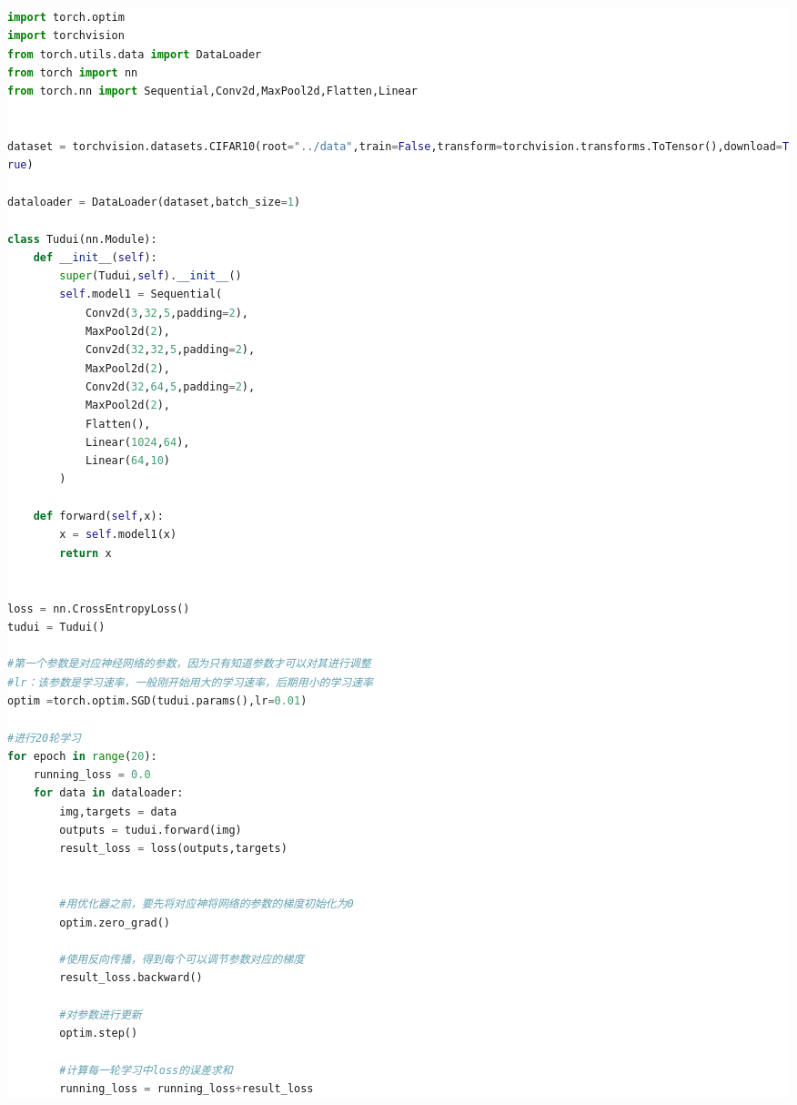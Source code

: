 ```python
import torch.optim
import torchvision
from torch.utils.data import DataLoader
from torch import nn
from torch.nn import Sequential,Conv2d,MaxPool2d,Flatten,Linear


dataset = torchvision.datasets.CIFAR10(root="../data",train=False,transform=torchvision.transforms.ToTensor(),download=True)

dataloader = DataLoader(dataset,batch_size=1)

class Tudui(nn.Module):
    def __init__(self):
        super(Tudui,self).__init__()
        self.model1 = Sequential(
            Conv2d(3,32,5,padding=2),
            MaxPool2d(2),
            Conv2d(32,32,5,padding=2),
            MaxPool2d(2),
            Conv2d(32,64,5,padding=2),
            MaxPool2d(2),
            Flatten(),
            Linear(1024,64),
            Linear(64,10)
        )

    def forward(self,x):
        x = self.model1(x)
        return x


loss = nn.CrossEntropyLoss()
tudui = Tudui()

#第一个参数是对应神经网络的参数，因为只有知道参数才可以对其进行调整
#lr：该参数是学习速率，一般刚开始用大的学习速率，后期用小的学习速率
optim =torch.optim.SGD(tudui.params(),lr=0.01)

#进行20轮学习
for epoch in range(20):
    running_loss = 0.0
    for data in dataloader:
        img,targets = data
        outputs = tudui.forward(img)
        result_loss = loss(outputs,targets)


        #用优化器之前，要先将对应神将网络的参数的梯度初始化为0
        optim.zero_grad()

        #使用反向传播，得到每个可以调节参数对应的梯度
        result_loss.backward()

        #对参数进行更新
        optim.step()

        #计算每一轮学习中loss的误差求和
        running_loss = running_loss+result_loss
```
